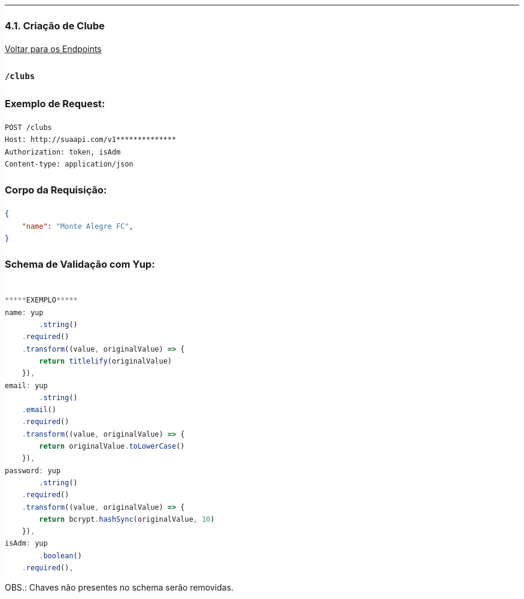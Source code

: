 
---

### 4.1. **Criação de Clube**
[ Voltar para os Endpoints ](#5-endpoints)

### `/clubs`

### Exemplo de Request:
```
POST /clubs
Host: http://suaapi.com/v1**************
Authorization: token, isAdm
Content-type: application/json
```

### Corpo da Requisição:
```json
{
	"name": "Monte Alegre FC",
}
```

### Schema de Validação com Yup:
```javascript

*****EXEMPLO*****
name: yup
        .string()
	.required()
	.transform((value, originalValue) => { 
		return titlelify(originalValue) 
	}),
email: yup
        .string()
	.email()
	.required()
	.transform((value, originalValue) => { 
		return originalValue.toLowerCase() 
	}),
password: yup
        .string()
	.required()
	.transform((value, originalValue) => { 
		return bcrypt.hashSync(originalValue, 10) 
	}),
isAdm: yup
        .boolean()
	.required(),
```
OBS.: Chaves não presentes no schema serão removidas.
